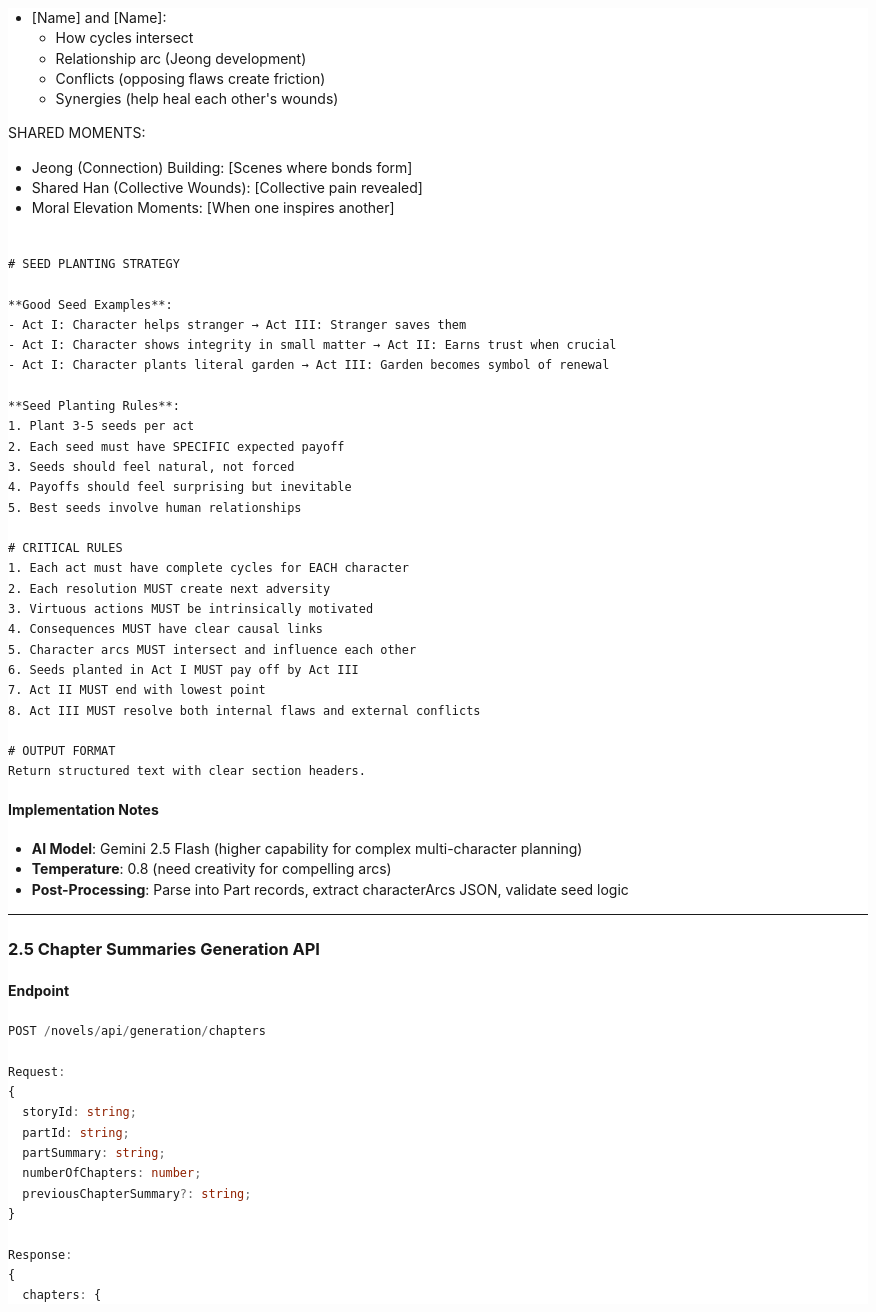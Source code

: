 - [Name] and [Name]:
  * How cycles intersect
  * Relationship arc (Jeong development)
  * Conflicts (opposing flaws create friction)
  * Synergies (help heal each other's wounds)

SHARED MOMENTS:
- Jeong (Connection) Building: [Scenes where bonds form]
- Shared Han (Collective Wounds): [Collective pain revealed]
- Moral Elevation Moments: [When one inspires another]
```

# SEED PLANTING STRATEGY

**Good Seed Examples**:
- Act I: Character helps stranger → Act III: Stranger saves them
- Act I: Character shows integrity in small matter → Act II: Earns trust when crucial
- Act I: Character plants literal garden → Act III: Garden becomes symbol of renewal

**Seed Planting Rules**:
1. Plant 3-5 seeds per act
2. Each seed must have SPECIFIC expected payoff
3. Seeds should feel natural, not forced
4. Payoffs should feel surprising but inevitable
5. Best seeds involve human relationships

# CRITICAL RULES
1. Each act must have complete cycles for EACH character
2. Each resolution MUST create next adversity
3. Virtuous actions MUST be intrinsically motivated
4. Consequences MUST have clear causal links
5. Character arcs MUST intersect and influence each other
6. Seeds planted in Act I MUST pay off by Act III
7. Act II MUST end with lowest point
8. Act III MUST resolve both internal flaws and external conflicts

# OUTPUT FORMAT
Return structured text with clear section headers.
```

#### Implementation Notes
- **AI Model**: Gemini 2.5 Flash (higher capability for complex multi-character planning)
- **Temperature**: 0.8 (need creativity for compelling arcs)
- **Post-Processing**: Parse into Part records, extract characterArcs JSON, validate seed logic

---

### 2.5 Chapter Summaries Generation API

#### Endpoint
```typescript
POST /novels/api/generation/chapters

Request:
{
  storyId: string;
  partId: string;
  partSummary: string;
  numberOfChapters: number;
  previousChapterSummary?: string;
}

Response:
{
  chapters: {
```